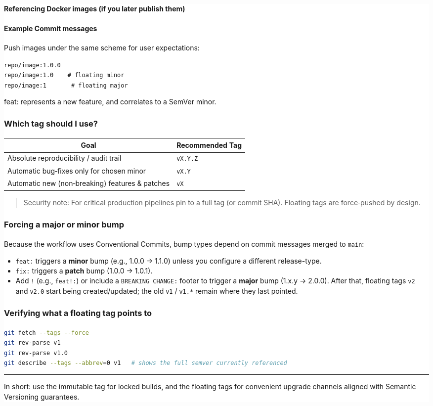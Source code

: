 #### Referencing Docker images (if you later publish them)



#### Example Commit messages

Push images under the same scheme for user expectations:


```text
repo/image:1.0.0
repo/image:1.0    # floating minor
repo/image:1       # floating major
```


feat: represents a new feature, and correlates to a SemVer minor.

### Which tag should I use?

| Goal | Recommended Tag |
|------|-----------------|
| Absolute reproducibility / audit trail | `vX.Y.Z` |
| Automatic bug‑fixes only for chosen minor | `vX.Y` |
| Automatic new (non‑breaking) features & patches | `vX` |

> Security note: For critical production pipelines pin to a full tag (or commit SHA). Floating tags are force‑pushed by design.

### Forcing a major or minor bump

Because the workflow uses Conventional Commits, bump types depend on commit messages merged to `main`:

* `feat:` triggers a **minor** bump (e.g., 1.0.0 → 1.1.0) unless you configure a different release-type.
* `fix:` triggers a **patch** bump (1.0.0 → 1.0.1).
* Add `!` (e.g., `feat!:`) or include a `BREAKING CHANGE:` footer to trigger a **major** bump (1.x.y → 2.0.0). After that, floating tags `v2` and `v2.0` start being created/updated; the old `v1` / `v1.*` remain where they last pointed.

### Verifying what a floating tag points to

```bash
git fetch --tags --force
git rev-parse v1
git rev-parse v1.0
git describe --tags --abbrev=0 v1   # shows the full semver currently referenced
```

---

In short: use the immutable tag for locked builds, and the floating tags for convenient upgrade channels aligned with Semantic Versioning guarantees.
